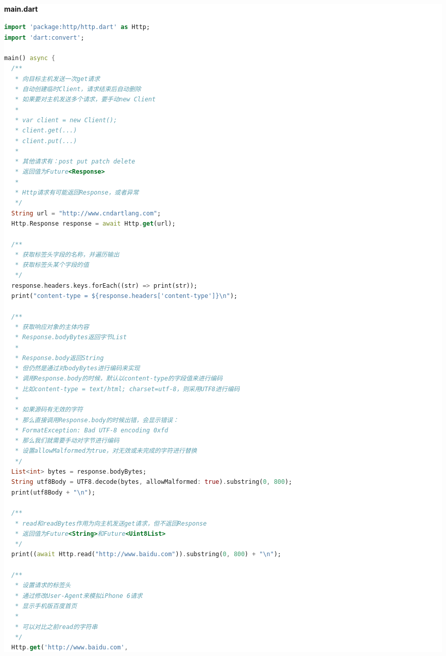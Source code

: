 **main.dart**

```dart
import 'package:http/http.dart' as Http;
import 'dart:convert';

main() async {
  /**
   * 向目标主机发送一次get请求
   * 自动创建临时Client，请求结束后自动删除
   * 如果要对主机发送多个请求，要手动new Client
   *
   * var client = new Client();
   * client.get(...)
   * client.put(...)
   *
   * 其他请求有：post put patch delete
   * 返回值为Future<Response>
   *
   * Http请求有可能返回Response，或者异常
   */
  String url = "http://www.cndartlang.com";
  Http.Response response = await Http.get(url);

  /**
   * 获取标签头字段的名称，并遍历输出
   * 获取标签头某个字段的值
   */
  response.headers.keys.forEach((str) => print(str));
  print("content-type = ${response.headers['content-type']}\n");

  /**
   * 获取响应对象的主体内容
   * Response.bodyBytes返回字节List
   *
   * Response.body返回String
   * 但仍然是通过对bodyBytes进行编码来实现
   * 调用Response.body的时候，默认以content-type的字段值来进行编码
   * 比如content-type = text/html; charset=utf-8，则采用UTF8进行编码
   *
   * 如果源码有无效的字符
   * 那么直接调用Response.body的时候出错，会显示错误：
   * FormatException: Bad UTF-8 encoding 0xfd
   * 那么我们就需要手动对字节进行编码
   * 设置allowMalformed为true，对无效或未完成的字符进行替换
   */
  List<int> bytes = response.bodyBytes;
  String utf8Body = UTF8.decode(bytes, allowMalformed: true).substring(0, 800);
  print(utf8Body + "\n");

  /**
   * read和readBytes作用为向主机发送get请求，但不返回Response
   * 返回值为Future<String>和Future<Uint8List>
   */
  print((await Http.read("http://www.baidu.com")).substring(0, 800) + "\n");

  /**
   * 设置请求的标签头
   * 通过修改User-Agent来模拟iPhone 6请求
   * 显示手机版百度首页
   *
   * 可以对比之前read的字符串
   */
  Http.get('http://www.baidu.com',
```